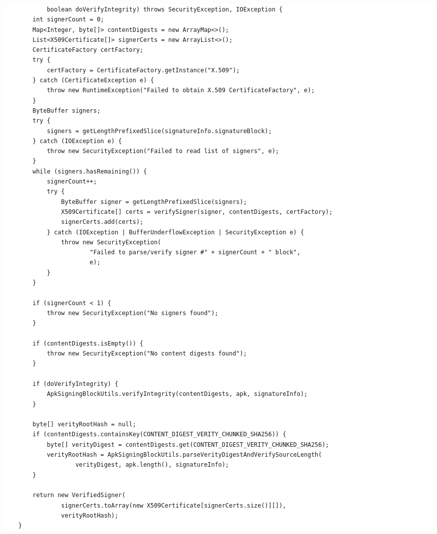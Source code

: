```
            boolean doVerifyIntegrity) throws SecurityException, IOException {
        int signerCount = 0;
        Map<Integer, byte[]> contentDigests = new ArrayMap<>();
        List<X509Certificate[]> signerCerts = new ArrayList<>();
        CertificateFactory certFactory;
        try {
            certFactory = CertificateFactory.getInstance("X.509");
        } catch (CertificateException e) {
            throw new RuntimeException("Failed to obtain X.509 CertificateFactory", e);
        }
        ByteBuffer signers;
        try {
            signers = getLengthPrefixedSlice(signatureInfo.signatureBlock);
        } catch (IOException e) {
            throw new SecurityException("Failed to read list of signers", e);
        }
        while (signers.hasRemaining()) {
            signerCount++;
            try {
                ByteBuffer signer = getLengthPrefixedSlice(signers);
                X509Certificate[] certs = verifySigner(signer, contentDigests, certFactory);
                signerCerts.add(certs);
            } catch (IOException | BufferUnderflowException | SecurityException e) {
                throw new SecurityException(
                        "Failed to parse/verify signer #" + signerCount + " block",
                        e);
            }
        }

        if (signerCount < 1) {
            throw new SecurityException("No signers found");
        }

        if (contentDigests.isEmpty()) {
            throw new SecurityException("No content digests found");
        }

        if (doVerifyIntegrity) {
            ApkSigningBlockUtils.verifyIntegrity(contentDigests, apk, signatureInfo);
        }

        byte[] verityRootHash = null;
        if (contentDigests.containsKey(CONTENT_DIGEST_VERITY_CHUNKED_SHA256)) {
            byte[] verityDigest = contentDigests.get(CONTENT_DIGEST_VERITY_CHUNKED_SHA256);
            verityRootHash = ApkSigningBlockUtils.parseVerityDigestAndVerifySourceLength(
                    verityDigest, apk.length(), signatureInfo);
        }

        return new VerifiedSigner(
                signerCerts.toArray(new X509Certificate[signerCerts.size()][]),
                verityRootHash);
    }
```









